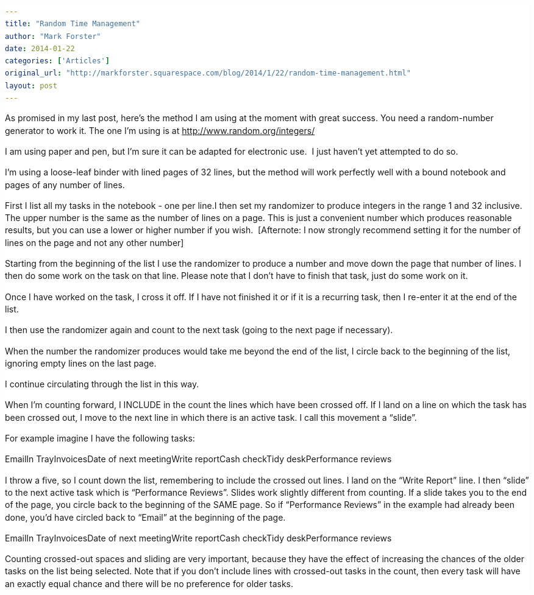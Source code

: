 ```yaml
---
title: "Random Time Management"
author: "Mark Forster"
date: 2014-01-22
categories: ['Articles']
original_url: "http://markforster.squarespace.com/blog/2014/1/22/random-time-management.html"
layout: post
---
```


As promised in my last post, here’s the method I am using at the moment with great success. You need a random-number generator to work it. The one I’m using is at http://www.random.org/integers/

I am using paper and pen, but I’m sure it can be adapted for electronic use.  I just haven’t yet attempted to do so.

I’m using a loose-leaf binder with lined pages of 32 lines, but the method will work perfectly well with a bound notebook and pages of any number of lines.

First I list all my tasks in the notebook - one per line.I then set my randomizer  to produce integers in the range 1 and 32 inclusive. The upper number is the same as the number of lines on a page. This is just a convenient number which produces reasonable results, but you can use a lower or higher number if you wish.  [Afternote: I now strongly recommend setting it for the number of lines on the page and not any other number]

Starting from the beginning of the list I  use the randomizer to produce a number and move down the page that number of lines. I then do some work on the task on that line. Please note that I don’t have to finish that task, just do some work on it.

Once I have worked on the task, I cross it off. If I have not finished it or if it is a recurring task, then I re-enter it at the end of the list.

I then use the randomizer again and count to the next task (going to the next page if necessary).

When the number the randomizer produces would take me beyond the end of the list, I circle back to the beginning of the list, ignoring empty lines on the last page.

I continue circulating through the list in this way.

When I’m counting forward, I INCLUDE in the count the lines which have been crossed off. If I land on a line on which the task has been crossed out, I move to the next line in which there is an active task. I call this movement a “slide”.

For example imagine I have the following tasks:

EmailIn TrayInvoicesDate of next meetingWrite reportCash checkTidy deskPerformance reviews

I throw a five, so I count down the list, remembering to include the crossed out lines. I land on the “Write Report” line. I then “slide” to the next active task which is “Performance Reviews”. Slides work slightly different from counting. If a slide takes you to the end of the page, you circle back to the beginning of the SAME page. So if “Performance Reviews” in the example had already been done, you’d have circled back to “Email” at the beginning of the page.

EmailIn TrayInvoicesDate of next meetingWrite reportCash checkTidy deskPerformance reviews

Counting crossed-out spaces and sliding are very important, because they have the effect of increasing the chances of the older  tasks  on the list being selected. Note that if you don’t include lines  with  crossed-out tasks in the count, then every task will have an  exactly  equal chance and there will be no preference for older tasks.
